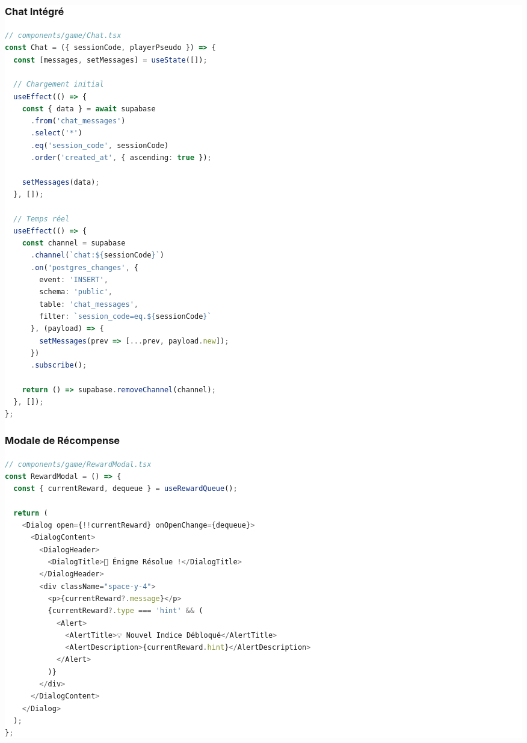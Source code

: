 ### Chat Intégré

```typescript
// components/game/Chat.tsx
const Chat = ({ sessionCode, playerPseudo }) => {
  const [messages, setMessages] = useState([]);
  
  // Chargement initial
  useEffect(() => {
    const { data } = await supabase
      .from('chat_messages')
      .select('*')
      .eq('session_code', sessionCode)
      .order('created_at', { ascending: true });
    
    setMessages(data);
  }, []);
  
  // Temps réel
  useEffect(() => {
    const channel = supabase
      .channel(`chat:${sessionCode}`)
      .on('postgres_changes', {
        event: 'INSERT',
        schema: 'public',
        table: 'chat_messages',
        filter: `session_code=eq.${sessionCode}`
      }, (payload) => {
        setMessages(prev => [...prev, payload.new]);
      })
      .subscribe();
    
    return () => supabase.removeChannel(channel);
  }, []);
};
```

### Modale de Récompense

```typescript
// components/game/RewardModal.tsx
const RewardModal = () => {
  const { currentReward, dequeue } = useRewardQueue();
  
  return (
    <Dialog open={!!currentReward} onOpenChange={dequeue}>
      <DialogContent>
        <DialogHeader>
          <DialogTitle>🎉 Énigme Résolue !</DialogTitle>
        </DialogHeader>
        <div className="space-y-4">
          <p>{currentReward?.message}</p>
          {currentReward?.type === 'hint' && (
            <Alert>
              <AlertTitle>💡 Nouvel Indice Débloqué</AlertTitle>
              <AlertDescription>{currentReward.hint}</AlertDescription>
            </Alert>
          )}
        </div>
      </DialogContent>
    </Dialog>
  );
};
```
